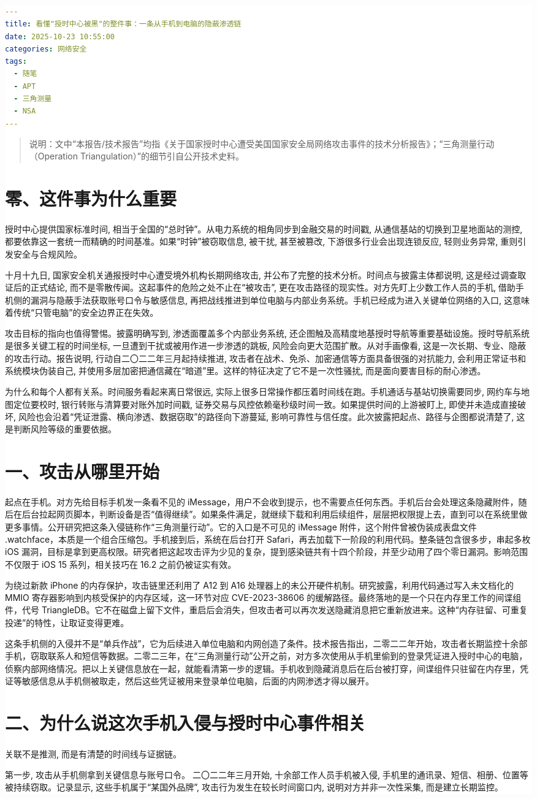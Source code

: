 ```yaml
---
title: 看懂"授时中心被黑"的整件事：一条从手机到电脑的隐蔽渗透链
date: 2025-10-23 10:55:00
categories: 网络安全
tags:
  - 随笔
  - APT
  - 三角测量
  - NSA
---
```

>说明：文中“本报告/技术报告”均指《关于国家授时中心遭受美国国家安全局网络攻击事件的技术分析报告》；“三角测量行动（Operation Triangulation）”的细节引自公开技术史料。

# 零、这件事为什么重要

授时中心提供国家标准时间, 相当于全国的“总时钟”。从电力系统的相角同步到金融交易的时间戳, 从通信基站的切换到卫星地面站的测控, 都要依靠这一套统一而精确的时间基准。如果“时钟”被窃取信息, 被干扰, 甚至被篡改, 下游很多行业会出现连锁反应, 轻则业务异常, 重则引发安全与合规风险。

十月十九日, 国家安全机关通报授时中心遭受境外机构长期网络攻击, 并公布了完整的技术分析。时间点与披露主体都说明, 这是经过调查取证后的正式结论, 而不是零散传闻。这起事件的危险之处不止在“被攻击”, 更在攻击路径的现实性。对方先盯上少数工作人员的手机, 借助手机侧的漏洞与隐蔽手法获取账号口令与敏感信息, 再把战线推进到单位电脑与内部业务系统。手机已经成为进入关键单位网络的入口, 这意味着传统“只管电脑”的安全边界正在失效。

攻击目标的指向也值得警惕。披露明确写到, 渗透面覆盖多个内部业务系统, 还企图触及高精度地基授时导航等重要基础设施。授时导航系统是很多关键工程的时间坐标, 一旦遭到干扰或被用作进一步渗透的跳板, 风险会向更大范围扩散。从对手画像看, 这是一次长期、专业、隐蔽的攻击行动。报告说明, 行动自二〇二二年三月起持续推进, 攻击者在战术、免杀、加密通信等方面具备很强的对抗能力, 会利用正常证书和系统模块伪装自己, 并使用多层加密把通信藏在“暗道”里。这样的特征决定了它不是一次性骚扰, 而是面向要害目标的耐心渗透。

为什么和每个人都有关系。时间服务看起来离日常很远, 实际上很多日常操作都压着时间线在跑。手机通话与基站切换需要同步, 网约车与地图定位要校时, 银行转账与清算要对账外加时间戳, 证券交易与风控依赖毫秒级时间一致。如果提供时间的上游被盯上, 即使并未造成直接破坏, 风险也会沿着“凭证泄露、横向渗透、数据窃取”的路径向下游蔓延, 影响可靠性与信任度。此次披露把起点、路径与企图都说清楚了, 这是判断风险等级的重要依据。

# 一、攻击从哪里开始

起点在手机。对方先给目标手机发一条看不见的 iMessage，用户不会收到提示，也不需要点任何东西。手机后台会处理这条隐藏附件，随后在后台拉起网页脚本，判断设备是否“值得继续”。如果条件满足，就继续下载和利用后续组件，层层把权限提上去，直到可以在系统里做更多事情。公开研究把这条入侵链称作“三角测量行动”。它的入口是不可见的 iMessage 附件，这个附件曾被伪装成表盘文件 .watchface，本质是一个组合压缩包。手机接到后，系统在后台打开 Safari，再去加载下一阶段的利用代码。整条链包含很多步，串起多枚 iOS 漏洞，目标是拿到更高权限。研究者把这起攻击评为少见的复杂，提到感染链共有十四个阶段，并至少动用了四个零日漏洞。影响范围不仅限于 iOS 15 系列，相关技巧在 16.2 之前仍被证实有效。

为绕过新款 iPhone 的内存保护，攻击链里还利用了 A12 到 A16 处理器上的未公开硬件机制。研究披露，利用代码通过写入未文档化的 MMIO 寄存器影响到内核受保护的内存区域，这一环节对应 CVE-2023-38606 的缓解路径。最终落地的是一个只在内存里工作的间谍组件，代号 TriangleDB。它不在磁盘上留下文件，重启后会消失，但攻击者可以再次发送隐藏消息把它重新放进来。这种“内存驻留、可重复投递”的特性，让取证变得更难。

这条手机侧的入侵并不是“单兵作战”，它为后续进入单位电脑和内网创造了条件。技术报告指出，二零二二年开始，攻击者长期监控十余部手机，窃取联系人和短信等数据。二零二三年，在“三角测量行动”公开之前，对方多次使用从手机里偷到的登录凭证进入授时中心的电脑，侦察内部网络情况。把以上关键信息放在一起，就能看清第一步的逻辑。手机收到隐藏消息后在后台被打穿，间谍组件只驻留在内存里，凭证等敏感信息从手机侧被取走，然后这些凭证被用来登录单位电脑，后面的内网渗透才得以展开。

# 二、为什么说这次手机入侵与授时中心事件相关

关联不是推测, 而是有清楚的时间线与证据链。

第一步, 攻击从手机侧拿到关键信息与账号口令。
二〇二二年三月开始, 十余部工作人员手机被入侵, 手机里的通讯录、短信、相册、位置等被持续窃取。记录显示, 这些手机属于“某国外品牌”, 攻击行为发生在较长时间窗口内, 说明对方并非一次性采集, 而是建立长期监控。
